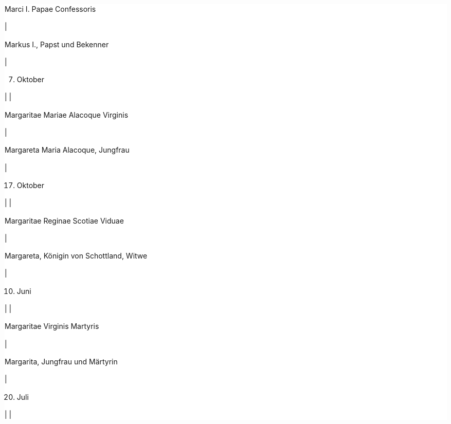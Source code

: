 Marci I. Papae Confessoris

 | 

Markus I., Papst und Bekenner

 | 

7. Oktober

 |
| 

Margaritae Mariae Alacoque Virginis

 | 

Margareta Maria Alacoque, Jungfrau

 | 

17. Oktober

 |
| 

Margaritae Reginae Scotiae Viduae

 | 

Margareta, Königin von Schottland, Witwe

 | 

10. Juni

 |
| 

Margaritae Virginis Martyris

 | 

Margarita, Jungfrau und Märtyrin

 | 

20. Juli

 |
| 
